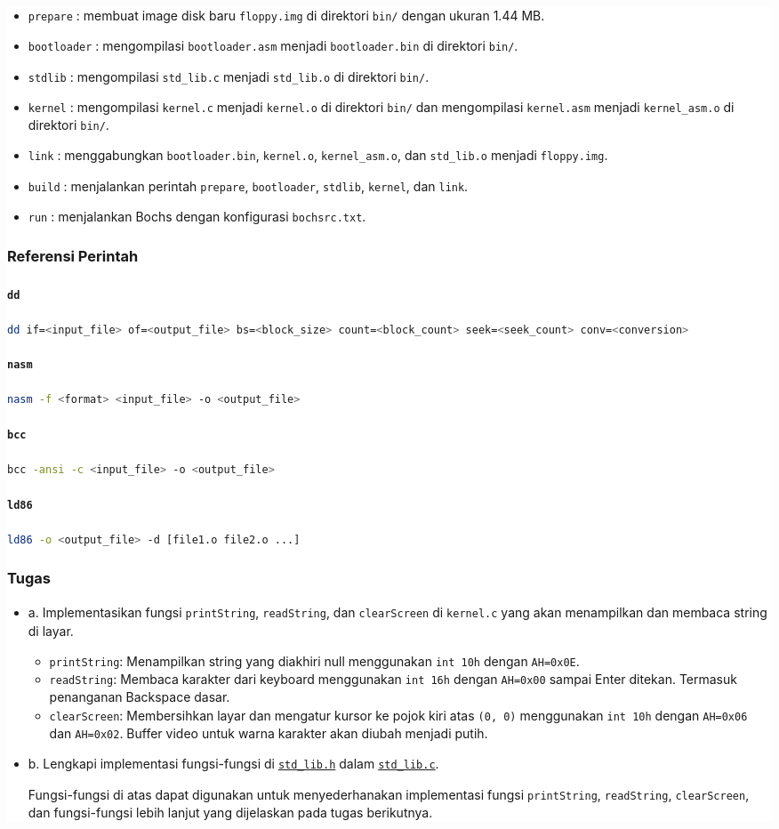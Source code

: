 - `prepare` : membuat image disk baru `floppy.img` di direktori `bin/` dengan ukuran 1.44 MB.

- `bootloader` : mengompilasi `bootloader.asm` menjadi `bootloader.bin` di direktori `bin/`.

- `stdlib` : mengompilasi `std_lib.c` menjadi `std_lib.o` di direktori `bin/`.

- `kernel` : mengompilasi `kernel.c` menjadi `kernel.o` di direktori `bin/` dan mengompilasi `kernel.asm` menjadi `kernel_asm.o` di direktori `bin/`.

- `link` : menggabungkan `bootloader.bin`, `kernel.o`, `kernel_asm.o`, dan `std_lib.o` menjadi `floppy.img`.

- `build` : menjalankan perintah `prepare`, `bootloader`, `stdlib`, `kernel`, dan `link`.

- `run` : menjalankan Bochs dengan konfigurasi `bochsrc.txt`.

### Referensi Perintah

#### `dd`

```bash
dd if=<input_file> of=<output_file> bs=<block_size> count=<block_count> seek=<seek_count> conv=<conversion>
```

#### `nasm`

```bash
nasm -f <format> <input_file> -o <output_file>
```

#### `bcc`

```bash
bcc -ansi -c <input_file> -o <output_file>
```

#### `ld86`

```bash
ld86 -o <output_file> -d [file1.o file2.o ...]
```

### Tugas

- a. Implementasikan fungsi `printString`, `readString`, dan `clearScreen` di `kernel.c` yang akan menampilkan dan membaca string di layar.

  - `printString`: Menampilkan string yang diakhiri null menggunakan `int 10h` dengan `AH=0x0E`.
  - `readString`: Membaca karakter dari keyboard menggunakan `int 16h` dengan `AH=0x00` sampai Enter ditekan. Termasuk penanganan Backspace dasar.
  - `clearScreen`: Membersihkan layar dan mengatur kursor ke pojok kiri atas `(0, 0)` menggunakan `int 10h` dengan `AH=0x06` dan `AH=0x02`. Buffer video untuk warna karakter akan diubah menjadi putih.

- b. Lengkapi implementasi fungsi-fungsi di [`std_lib.h`](./include/std_lib.h) dalam [`std_lib.c`](./src/std_lib.c).

  Fungsi-fungsi di atas dapat digunakan untuk menyederhanakan implementasi fungsi `printString`, `readString`, `clearScreen`, dan fungsi-fungsi lebih lanjut yang dijelaskan pada tugas berikutnya.
